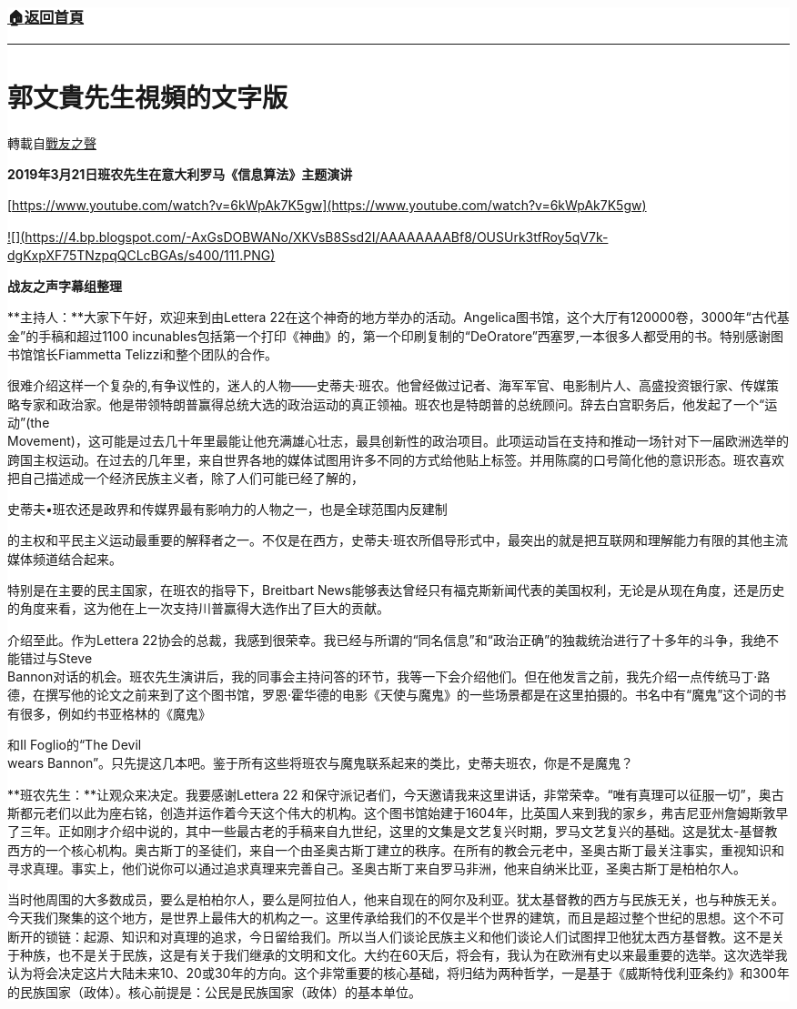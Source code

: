 ###  [:house:返回首頁](https://github.com/ourhimalayas/txt)
---
# 郭文貴先生視頻的文字版
轉載自[戰友之聲](http://littleantvoice.blogspot.com)

**2019年3月21日班农先生在意大利罗马《信息算法》主题演讲**



[https://www.youtube.com/watch?v=6kWpAk7K5gw](https://www.youtube.com/watch?v=6kWpAk7K5gw)






[!\[\](https://4.bp.blogspot.com/-AxGsDOBWANo/XKVsB8Ssd2I/AAAAAAAABf8/OUSUrk3tfRoy5qV7k-dgKxpXF75TNzpqQCLcBGAs/s400/111.PNG)](https://4.bp.blogspot.com/-AxGsDOBWANo/XKVsB8Ssd2I/AAAAAAAABf8/OUSUrk3tfRoy5qV7k-dgKxpXF75TNzpqQCLcBGAs/s1600/111.PNG)


**战友之声字幕组整理**




**主持人：**大家下午好，欢迎来到由Lettera 22在这个神奇的地方举办的活动。Angelica图书馆，这个大厅有120000卷，3000年“古代基金”的手稿和超过1100 incunables包括第一个打印《神曲》的，第一个印刷复制的“DeOratore”西塞罗,一本很多人都受用的书。特别感谢图书馆馆长Fiammetta Telizzi和整个团队的合作。


很难介绍这样一个复杂的,有争议性的，迷人的人物——史蒂夫·班农。他曾经做过记者、海军军官、电影制片人、高盛投资银行家、传媒策略专家和政治家。他是带领特朗普赢得总统大选的政治运动的真正领袖。班农也是特朗普的总统顾问。辞去白宫职务后，他发起了一个“运动”(the<br>Movement)，这可能是过去几十年里最能让他充满雄心壮志，最具创新性的政治项目。此项运动旨在支持和推动一场针对下一届欧洲选举的跨国主权运动。在过去的几年里，来自世界各地的媒体试图用许多不同的方式给他贴上标签。并用陈腐的口号简化他的意识形态。班农喜欢把自己描述成一个经济民族主义者，除了人们可能已经了解的，


史蒂夫•班农还是政界和传媒界最有影响力的人物之一，也是全球范围内反建制


的主权和平民主义运动最重要的解释者之一。不仅是在西方，史蒂夫·班农所倡导形式中，最突出的就是把互联网和理解能力有限的其他主流媒体频道结合起来。


特别是在主要的民主国家，在班农的指导下，Breitbart News能够表达曾经只有福克斯新闻代表的美国权利，无论是从现在角度，还是历史的角度来看，这为他在上一次支持川普赢得大选作出了巨大的贡献。


介绍至此。作为Lettera 22协会的总裁，我感到很荣幸。我已经与所谓的“同名信息”和“政治正确”的独裁统治进行了十多年的斗争，我绝不能错过与Steve<br>Bannon对话的机会。班农先生演讲后，我的同事会主持问答的环节，我等一下会介绍他们。但在他发言之前，我先介绍一点传统马丁·路德，在撰写他的论文之前来到了这个图书馆，罗恩·霍华德的电影《天使与魔鬼》的一些场景都是在这里拍摄的。书名中有“魔鬼”这个词的书有很多，例如约书亚格林的《魔鬼》


和Il Foglio的“The Devil<br>wears Bannon”。只先提这几本吧。鉴于所有这些将班农与魔鬼联系起来的类比，史蒂夫班农，你是不是魔鬼？


**班农先生：**让观众来决定。我要感谢Lettera 22 和保守派记者们，今天邀请我来这里讲话，非常荣幸。“唯有真理可以征服一切”，奥古斯都元老们以此为座右铭，创造并运作着今天这个伟大的机构。这个图书馆始建于1604年，比英国人来到我的家乡，弗吉尼亚州詹姆斯敦早了三年。正如刚才介绍中说的，其中一些最古老的手稿来自九世纪，这里的文集是文艺复兴时期，罗马文艺复兴的基础。这是犹太-基督教西方的一个核心机构。奥古斯丁的圣徒们，来自一个由圣奥古斯丁建立的秩序。在所有的教会元老中，圣奥古斯丁最关注事实，重视知识和寻求真理。事实上，他们说你可以通过追求真理来完善自己。圣奥古斯丁来自罗马非洲，他来自纳米比亚，圣奥古斯丁是柏柏尔人。


当时他周围的大多数成员，要么是柏柏尔人，要么是阿拉伯人，他来自现在的阿尔及利亚。犹太基督教的西方与民族无关，也与种族无关。今天我们聚集的这个地方，是世界上最伟大的机构之一。这里传承给我们的不仅是半个世界的建筑，而且是超过整个世纪的思想。这个不可断开的锁链：起源、知识和对真理的追求，今日留给我们。所以当人们谈论民族主义和他们谈论人们试图捍卫他犹太西方基督教。这不是关于种族，也不是关于民族，这是有关于我们继承的文明和文化。大约在60天后，将会有，我认为在欧洲有史以来最重要的选举。这次选举我认为将会决定这片大陆未来10、20或30年的方向。这个非常重要的核心基础，将归结为两种哲学，一是基于《威斯特伐利亚条约》和300年的民族国家（政体）。核心前提是：公民是民族国家（政体）的基本单位。
